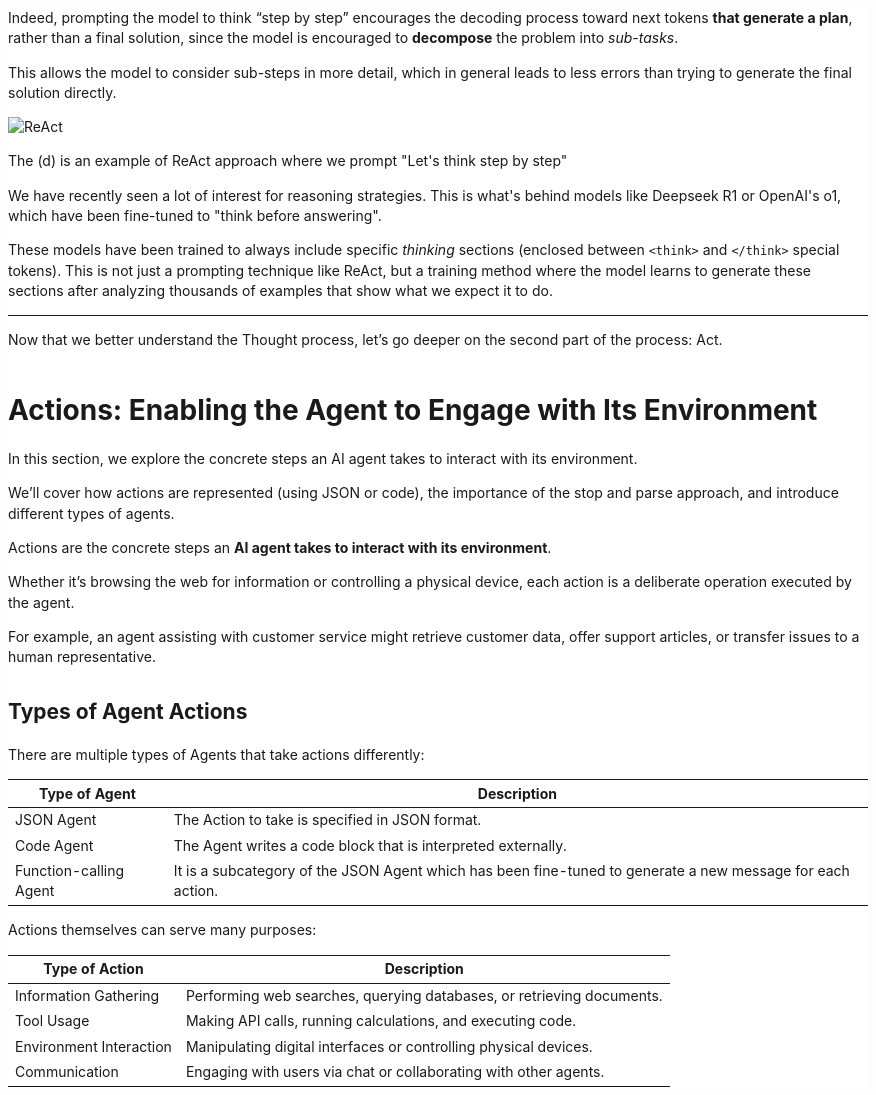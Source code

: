 Indeed, prompting the model to think “step by step” encourages the decoding process toward next tokens **that generate a plan**, rather than a final solution, since the model is encouraged to **decompose** the problem into _sub-tasks_.

This allows the model to consider sub-steps in more detail, which in general leads to less errors than trying to generate the final solution directly.

![ReAct](https://huggingface.co/datasets/agents-course/course-images/resolve/main/en/unit1/ReAct.png)

The (d) is an example of ReAct approach where we prompt "Let's think step by step"

We have recently seen a lot of interest for reasoning strategies. This is what's behind models like Deepseek R1 or OpenAI's o1, which have been fine-tuned to "think before answering".

These models have been trained to always include specific _thinking_ sections (enclosed between `<think>` and `</think>` special tokens). This is not just a prompting technique like ReAct, but a training method where the model learns to generate these sections after analyzing thousands of examples that show what we expect it to do.

---

Now that we better understand the Thought process, let’s go deeper on the second part of the process: Act.

# Actions: Enabling the Agent to Engage with Its Environment

In this section, we explore the concrete steps an AI agent takes to interact with its environment.

We’ll cover how actions are represented (using JSON or code), the importance of the stop and parse approach, and introduce different types of agents.

Actions are the concrete steps an **AI agent takes to interact with its environment**.

Whether it’s browsing the web for information or controlling a physical device, each action is a deliberate operation executed by the agent.

For example, an agent assisting with customer service might retrieve customer data, offer support articles, or transfer issues to a human representative.

## [](https://huggingface.co/learn/agents-course/unit1/actions#types-of-agent-actions)Types of Agent Actions

There are multiple types of Agents that take actions differently:

| Type of Agent          | Description                                                                                                |
| ---------------------- | ---------------------------------------------------------------------------------------------------------- |
| JSON Agent             | The Action to take is specified in JSON format.                                                            |
| Code Agent             | The Agent writes a code block that is interpreted externally.                                              |
| Function-calling Agent | It is a subcategory of the JSON Agent which has been fine-tuned to generate a new message for each action. |

Actions themselves can serve many purposes:

| Type of Action          | Description                                                           |
| ----------------------- | --------------------------------------------------------------------- |
| Information Gathering   | Performing web searches, querying databases, or retrieving documents. |
| Tool Usage              | Making API calls, running calculations, and executing code.           |
| Environment Interaction | Manipulating digital interfaces or controlling physical devices.      |
| Communication           | Engaging with users via chat or collaborating with other agents.      |
